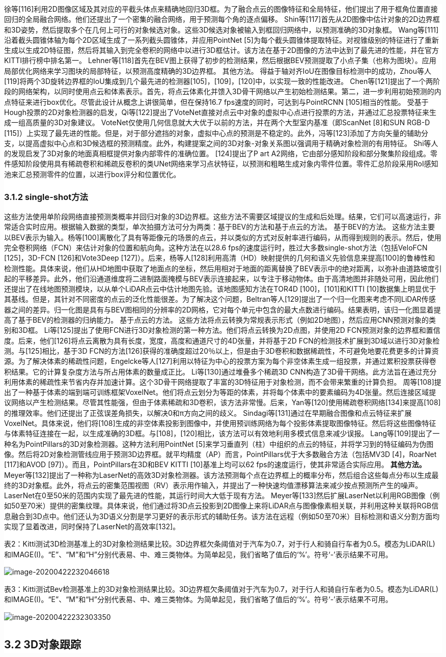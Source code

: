 徐等[116]利用2D图像区域及其对应的平截头体点来精确地回归3D框。为了融合点云的图像特征和全局特征，他们提出了用于框角位置直接回归的全局融合网络。他们还提出了一个密集的融合网络，用于预测每个角的逐点偏移。 Shin等[117]首先从2D图像中估计对象的2D边界框和3D姿势，然后提取多个在几何上可行的对象候选对象。这些3D候选对象被输入到框回归网络中，以预测准确的3D对象框。 Wang等[111]沿着截头圆锥体轴为每个2D区域生成了一系列截头圆锥体，并应用PointNet [5]为每个截头圆锥体提取特征。对视锥级别的特征进行了重新生成以生成2D特征图，然后将其输入到完全卷积的网络中以进行3D框估计。该方法在基于2D图像的方法中达到了最先进的性能，并在官方KITTI排行榜中排名第一。 Lehner等[118]首先在BEV图上获得了初步的检测结果，然后根据BEV预测提取了小点子集（也称为图块）。应用局部优化网络来学习图块的局部特征，以预测高度精确的3D边界框。
其他方法。 得益于轴对齐IoU在图像目标检测中的成功，Zhou等人[119]将两个3D旋转边界框的IoU集成到几个最先进的检测器[105]，[109]，[120]中，以实现一致的性能改进。 Chen等[121]提出了一个两阶段的网络架构，以同时使用点云和体素表示。首先，将点云体素化并馈入3D骨干网络以产生初始检测结果。第二，进一步利用初始预测的内点特征来进行box优化。尽管此设计从概念上讲很简单，但在保持16.7 fps速度的同时，可达到与PointRCNN [105]相当的性能。
受基于Hough投票的2D对象检测器的启发，Qi等[122]提出了VoteNet直接对点云中对象的虚拟中心点进行投票的方法，并通过汇总投票特征来生成一组高质量的3D对象建议。 VoteNet仅使用几何信息就大大优于以前的方法，并在两个大型室内基准（即ScanNet [8]和SUN RGB-D [115]）上实现了最先进的性能。但是，对于部分遮挡的对象，虚拟中心点的预测是不稳定的。此外，冯等[123]添加了方向矢量的辅助分支，以提高虚拟中心点和3D候选框的预测精度。此外，构建提案之间的3D对象-对象关系图以强调用于精确对象检测的有用特征。 Shi等人的发现启发了3D对象的地面真相框提供对象内部零件的准确位置。 [124]提出了P art A2网络，它由部分感知阶段和部分聚集阶段组成。零件感知阶段使用具有稀疏卷积和稀疏反卷积的类UNet网络来学习点状特征，以预测和粗略生成对象内零件位置。零件汇总阶段采用RoI感知池来汇总预测零件的位置，以进行box评分和位置优化。

### 3.1.2 single-shot方法
这些方法使用单阶段网络直接预测类概率并回归对象的3D边界框。这些方法不需要区域提议的生成和后处理。结果，它们可以高速运行，非常适合实时应用。根据输入数据的类型，单次拍摄方法可分为两类：基于BEV的方法和基于点云的方法。
基于BEV的方法。 这些方法主要以BEV表示为输入。杨等[100]离散化了具有等距像元的场景的点云，并以类似的方式对反射率进行编码，从而得到规则的表示。然后，使用完全卷积网络（FCN）来估计对象的位置和航向角。这种方法在以28.6 fps的速度运行时，胜过大多数single-shot方法（包括VeloFCN [125]，3D-FCN [126]和Vote3Deep [127]）。后来，杨等人[128]利用高清（HD）映射提供的几何和语义先验信息来提高[100]的鲁棒性和检测性能。具体来说，他们从HD地图中获取了地面点的坐标，然后用相对于地面的距离替换了BEV表示中的绝对距离，以弥补由道路坡度引起的平移差异。此外，他们沿通道维度将二进制路面掩模与BEV表示连接起来，以专注于移动物体。由于高清地图并非随处可用，因此他们还提出了在线地图预测模块，以从单个LiDAR点云中估计地图先验。该地图感知方法在TOR4D [100]，[101]和KITTI [10]数据集上明显优于其基线。但是，其针对不同密度的点云的泛化性能很差。为了解决这个问题，Beltran等人[129]提出了一个归一化图来考虑不同LiDAR传感器之间的差异。归一化图是具有与BEV图相同的分辨率的2D网格，它对每个单元中包含的最大点数进行编码。结果表明，该归一化图显着提高了基于BEV的检测器的归纳能力。
基于点云的方法。 这些方法将点云转换为常规表示形式（例如2D地图），然后应用CNN预测对象的类别和3D框。
Li等[125]提出了使用FCN进行3D对象检测的第一种方法。他们将点云转换为2D点图，并使用2D FCN预测对象的边界框和置信度。后来，他们[126]将点云离散为具有长度，宽度，高度和通道尺寸的4D张量，并将基于2D FCN的检测技术扩展到3D域以进行3D对象检测。与[125]相比，基于3D FCN的方法[126]获得的准确度超过20％以上，但是由于3D卷积和数据稀疏性，不可避免地要花费更多的计算资源。为了解决体素的稀疏性问题，Engelcke等人[127]利用以特征为中心的投票方案为每个非空体素生成一组投票，并通过累积投票获得卷积结果。它的计算复杂度方法与所占用体素的数量成正比。 Li等[130]通过堆叠多个稀疏3D CNN构造了3D骨干网络。此方法旨在通过充分利用体素的稀疏性来节省内存并加速计算。这个3D骨干网络提取了丰富的3D特征用于对象检测，而不会带来繁重的计算负担。
周等[108]提出了一种基于体素的端到端可训练框架VoxelNet。他们将点云划分为等距的体素，并将每个体素中的要素编码为4D张量。然后连接区域提议网络以产生检测结果。尽管其性能强，但由于体素稀疏和3D卷积，该方法非常慢。后来，Yan等[120]使用稀疏卷积网络[134]来提高[108]的推理效率。他们还提出了正弦误差角损失，以解决0和π方向之间的歧义。 Sindagi等[131]通过在早期融合图像和点云特征来扩展VoxelNet。具体来说，他们将[108]生成的非空体素投影到图像中，并使用预训练网络为每个投影体素提取图像特征。然后将这些图像特征与体素特征连接在一起，以生成准确的3D框。与[108]，[120]相比，该方法可以有效地利用多模式信息来减少误报。 Lang等[109]提出了一种名为PointPillars的3D对象检测器。这种方法利用PointNet [5]来学习垂直列（柱）中组织的点云的特征，并将学习到的特征编码为伪图像。然后将2D对象检测管线应用于预测3D边界框。就平均精度（AP）而言，PointPillars优于大多数融合方法（包括MV3D [4]，RoarNet [117]和AVOD [97]）。而且，PointPillars在3D和BEV KITTI [10]基准上均可以62 fps的速度运行，使其非常适合实际应用。
**其他方法。** Meyer等[132]提出了一种称为LaserNet的高效3D对象检测器。该方法预测每个点在边界框上的概率分布，然后组合这些每点分布以生成最终的3D对象框。此外，将点云的密集范围视图（RV）表示用作输入，并提出了一种快速均值漂移算法来减少按点预测所产生的噪声。 LaserNet在0至50米的范围内实现了最先进的性能，其运行时间大大低于现有方法。 Meyer等[133]然后扩展LaserNet以利用RGB图像（例如50至70米）提供的密集纹理。具体来说，他们通过将3D点云投影到2D图像上来将LiDAR点与图像像素相关联，并利用这种关联将RGB信息融合到3D点中。他们还认为3D语义分割是学习更好的表示形式的辅助任务。该方法在远程（例如50至70米）目标检测和语义分割方面均实现了显着改进，同时保持了LaserNet的高效率[132]。

表2：Kitti测试3D检测基准上的3D对象检测结果比较。3D边界框欠条阈值对于汽车为0.7，对于行人和骑自行车者为0.5。模态为LiDAR(L)和IMAGE(I)。“E”、“M”和“H”分别代表易、中、难三类物体。为简单起见，我们省略了值后的‘%’。符号‘-’表示结果不可用。

![image-20200422232046618](https://cdn.jsdelivr.net/gh/lizhangjie316/img/2020/20200422232048.png)

表3：Kitti测试Bev检测基准上的3D对象检测结果比较。3D边界框欠条阈值对于汽车为0.7，对于行人和骑自行车者为0.5。模态为LiDAR(L)和IMAGE(I)。“E”、“M”和“H”分别代表易、中、难三类物体。为简单起见，我们省略了值后的‘%’。符号‘-’表示结果不可用。

![image-20200422232303350](https://cdn.jsdelivr.net/gh/lizhangjie316/img/2020/20200422232306.png)

## 3.2 3D对象跟踪
